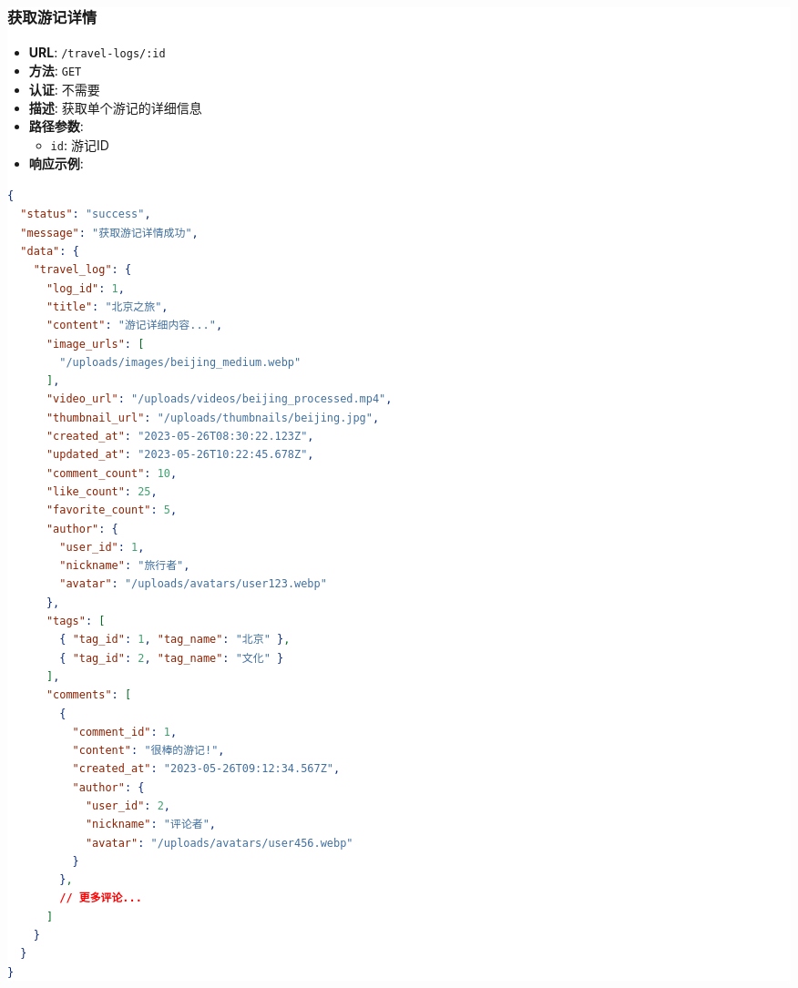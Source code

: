 ### 获取游记详情
- **URL**: `/travel-logs/:id`
- **方法**: `GET`
- **认证**: 不需要
- **描述**: 获取单个游记的详细信息
- **路径参数**:
  - `id`: 游记ID
- **响应示例**:
```json
{
  "status": "success",
  "message": "获取游记详情成功",
  "data": {
    "travel_log": {
      "log_id": 1,
      "title": "北京之旅",
      "content": "游记详细内容...",
      "image_urls": [
        "/uploads/images/beijing_medium.webp"
      ],
      "video_url": "/uploads/videos/beijing_processed.mp4",
      "thumbnail_url": "/uploads/thumbnails/beijing.jpg",
      "created_at": "2023-05-26T08:30:22.123Z",
      "updated_at": "2023-05-26T10:22:45.678Z",
      "comment_count": 10,
      "like_count": 25,
      "favorite_count": 5,
      "author": {
        "user_id": 1,
        "nickname": "旅行者",
        "avatar": "/uploads/avatars/user123.webp"
      },
      "tags": [
        { "tag_id": 1, "tag_name": "北京" },
        { "tag_id": 2, "tag_name": "文化" }
      ],
      "comments": [
        {
          "comment_id": 1,
          "content": "很棒的游记!",
          "created_at": "2023-05-26T09:12:34.567Z",
          "author": {
            "user_id": 2,
            "nickname": "评论者",
            "avatar": "/uploads/avatars/user456.webp"
          }
        },
        // 更多评论...
      ]
    }
  }
}
```
